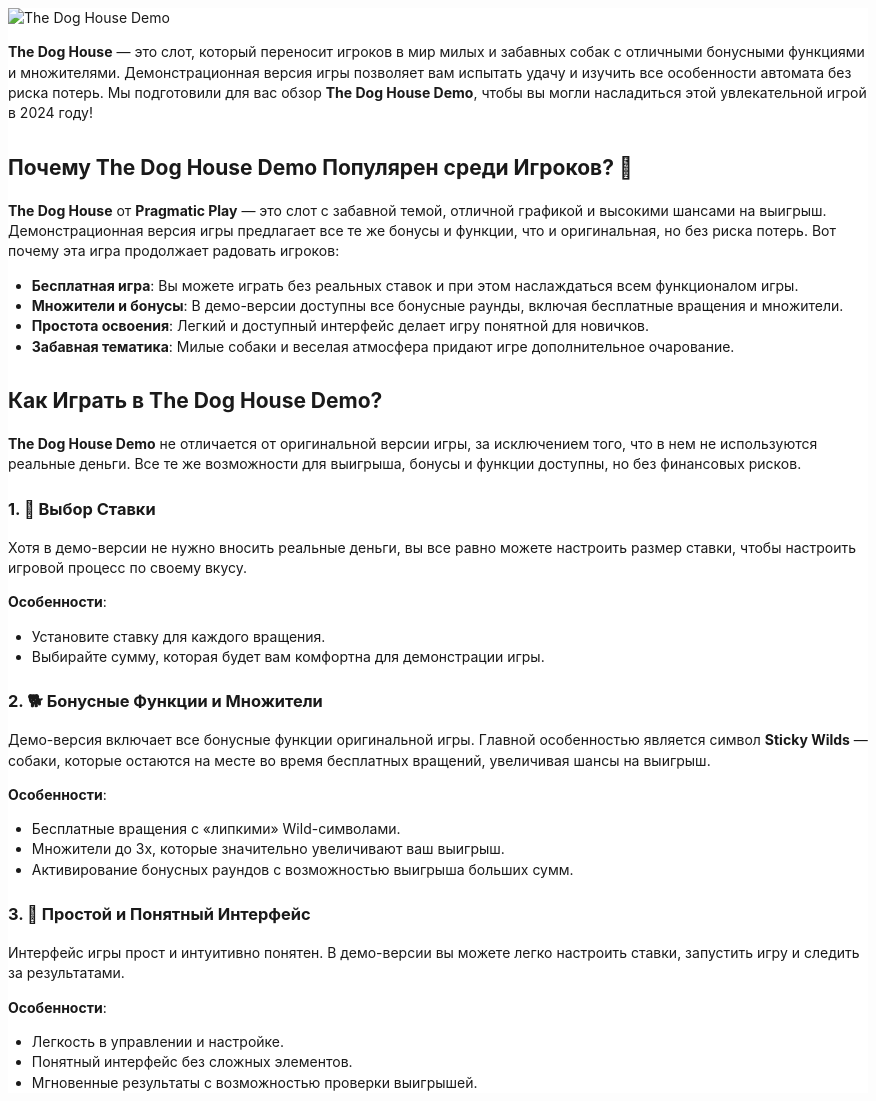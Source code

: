![The Dog House Demo](https://i.pinimg.com/originals/76/fc/57/76fc57a7c1d5d9d0fd7fa29316c36f6e.jpg)

**The Dog House** — это слот, который переносит игроков в мир милых и забавных собак с отличными бонусными функциями и множителями. Демонстрационная версия игры позволяет вам испытать удачу и изучить все особенности автомата без риска потерь. Мы подготовили для вас обзор **The Dog House Demo**, чтобы вы могли насладиться этой увлекательной игрой в 2024 году!

## Почему **The Dog House Demo** Популярен среди Игроков? 🎲

**The Dog House** от **Pragmatic Play** — это слот с забавной темой, отличной графикой и высокими шансами на выигрыш. Демонстрационная версия игры предлагает все те же бонусы и функции, что и оригинальная, но без риска потерь. Вот почему эта игра продолжает радовать игроков:

- **Бесплатная игра**: Вы можете играть без реальных ставок и при этом наслаждаться всем функционалом игры.
- **Множители и бонусы**: В демо-версии доступны все бонусные раунды, включая бесплатные вращения и множители.
- **Простота освоения**: Легкий и доступный интерфейс делает игру понятной для новичков.
- **Забавная тематика**: Милые собаки и веселая атмосфера придают игре дополнительное очарование.

## **Как Играть в The Dog House Demo?**

**The Dog House Demo** не отличается от оригинальной версии игры, за исключением того, что в нем не используются реальные деньги. Все те же возможности для выигрыша, бонусы и функции доступны, но без финансовых рисков.

### 1. 🐾 **Выбор Ставки**

Хотя в демо-версии не нужно вносить реальные деньги, вы все равно можете настроить размер ставки, чтобы настроить игровой процесс по своему вкусу.

**Особенности**:
- Установите ставку для каждого вращения.
- Выбирайте сумму, которая будет вам комфортна для демонстрации игры.

### 2. 🐕 **Бонусные Функции и Множители**

Демо-версия включает все бонусные функции оригинальной игры. Главной особенностью является символ **Sticky Wilds** — собаки, которые остаются на месте во время бесплатных вращений, увеличивая шансы на выигрыш.

**Особенности**:
- Бесплатные вращения с «липкими» Wild-символами.
- Множители до 3x, которые значительно увеличивают ваш выигрыш.
- Активирование бонусных раундов с возможностью выигрыша больших сумм.

### 3. 🎰 **Простой и Понятный Интерфейс**

Интерфейс игры прост и интуитивно понятен. В демо-версии вы можете легко настроить ставки, запустить игру и следить за результатами.

**Особенности**:
- Легкость в управлении и настройке.
- Понятный интерфейс без сложных элементов.
- Мгновенные результаты с возможностью проверки выигрышей.
